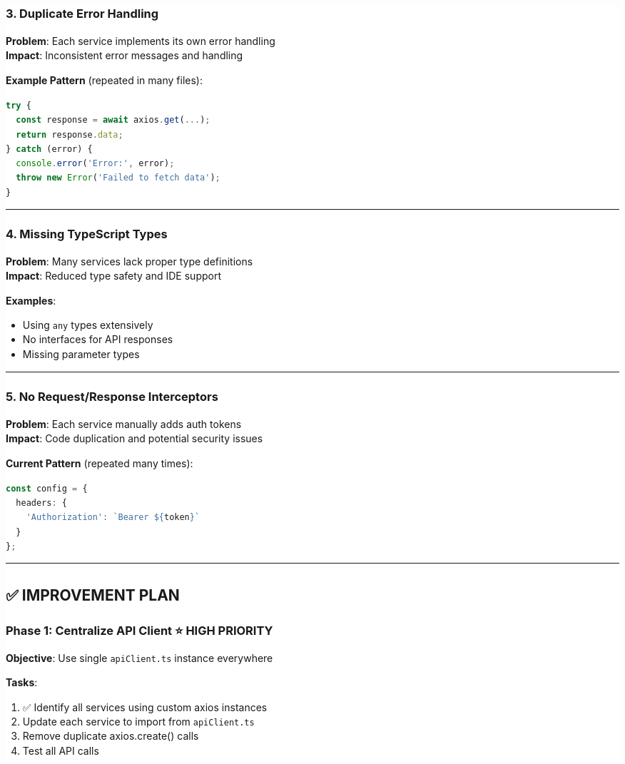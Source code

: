 
### **3. Duplicate Error Handling**

**Problem**: Each service implements its own error handling  
**Impact**: Inconsistent error messages and handling

**Example Pattern** (repeated in many files):
```typescript
try {
  const response = await axios.get(...);
  return response.data;
} catch (error) {
  console.error('Error:', error);
  throw new Error('Failed to fetch data');
}
```

---

### **4. Missing TypeScript Types**

**Problem**: Many services lack proper type definitions  
**Impact**: Reduced type safety and IDE support

**Examples**:
- Using `any` types extensively
- No interfaces for API responses
- Missing parameter types

---

### **5. No Request/Response Interceptors**

**Problem**: Each service manually adds auth tokens  
**Impact**: Code duplication and potential security issues

**Current Pattern** (repeated many times):
```typescript
const config = {
  headers: {
    'Authorization': `Bearer ${token}`
  }
};
```

---

## ✅ IMPROVEMENT PLAN

### **Phase 1: Centralize API Client** ⭐ HIGH PRIORITY

**Objective**: Use single `apiClient.ts` instance everywhere

**Tasks**:
1. ✅ Identify all services using custom axios instances
2. Update each service to import from `apiClient.ts`
3. Remove duplicate axios.create() calls
4. Test all API calls
